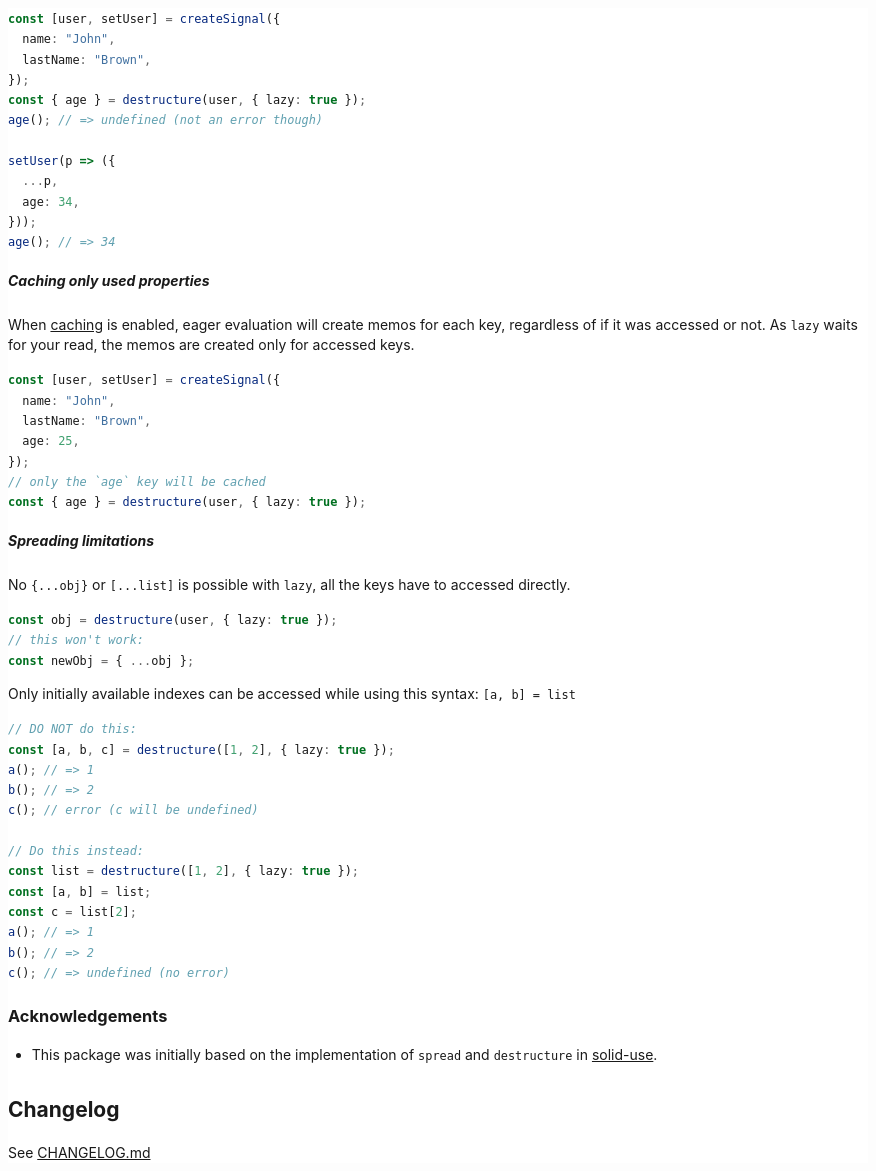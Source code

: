 ```ts
const [user, setUser] = createSignal({
  name: "John",
  lastName: "Brown",
});
const { age } = destructure(user, { lazy: true });
age(); // => undefined (not an error though)

setUser(p => ({
  ...p,
  age: 34,
}));
age(); // => 34
```

##### Caching only used properties

When [caching](#caching-keys) is enabled, eager evaluation will create memos for each key, regardless of if it was accessed or not. As `lazy` waits for your read, the memos are created only for accessed keys.

```ts
const [user, setUser] = createSignal({
  name: "John",
  lastName: "Brown",
  age: 25,
});
// only the `age` key will be cached
const { age } = destructure(user, { lazy: true });
```

##### Spreading limitations

No `{...obj}` or `[...list]` is possible with `lazy`, all the keys have to accessed directly.

```ts
const obj = destructure(user, { lazy: true });
// this won't work:
const newObj = { ...obj };
```

Only initially available indexes can be accessed while using this syntax: `[a, b] = list`

```ts
// DO NOT do this:
const [a, b, c] = destructure([1, 2], { lazy: true });
a(); // => 1
b(); // => 2
c(); // error (c will be undefined)

// Do this instead:
const list = destructure([1, 2], { lazy: true });
const [a, b] = list;
const c = list[2];
a(); // => 1
b(); // => 2
c(); // => undefined (no error)
```

### Acknowledgements

- This package was initially based on the implementation of `spread` and `destructure` in [solid-use](https://github.com/LXSMNSYC/solid-use).

## Changelog

See [CHANGELOG.md](./CHANGELOG.md)
